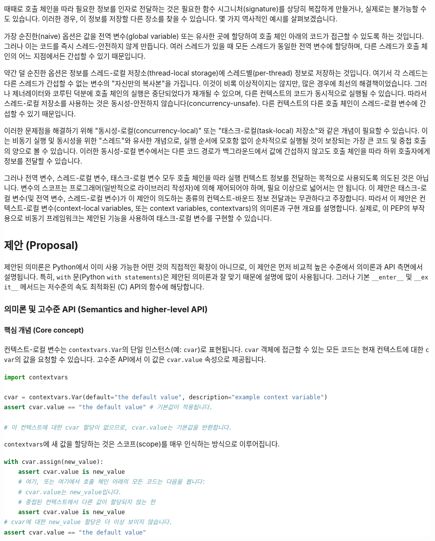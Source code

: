 때때로 호출 체인을 따라 필요한 정보를 인자로 전달하는 것은 필요한 함수 시그니처(signature)를 상당히 복잡하게 만들거나, 실제로는 불가능할 수도 있습니다. 이러한 경우, 이 정보를 저장할 다른 장소를 찾을 수 있습니다. 몇 가지 역사적인 예시를 살펴보겠습니다.

가장 순진한(naive) 옵션은 값을 전역 변수(global variable) 또는 유사한 곳에 할당하여 호출 체인 아래의 코드가 접근할 수 있도록 하는 것입니다. 그러나 이는 코드를 즉시 스레드-안전하지 않게 만듭니다. 여러 스레드가 있을 때 모든 스레드가 동일한 전역 변수에 할당하며, 다른 스레드가 호출 체인의 어느 지점에서든 간섭할 수 있기 때문입니다.

약간 덜 순진한 옵션은 정보를 스레드-로컬 저장소(thread-local storage)에 스레드별(per-thread) 정보로 저장하는 것입니다. 여기서 각 스레드는 다른 스레드가 간섭할 수 없는 변수의 "자신만의 복사본"을 가집니다. 이것이 비록 이상적이지는 않지만, 많은 경우에 최선의 해결책이었습니다. 그러나 제너레이터와 코루틴 덕분에 호출 체인의 실행은 중단되었다가 재개될 수 있으며, 다른 컨텍스트의 코드가 동시적으로 실행될 수 있습니다. 따라서 스레드-로컬 저장소를 사용하는 것은 동시성-안전하지 않습니다(concurrency-unsafe). 다른 컨텍스트의 다른 호출 체인이 스레드-로컬 변수에 간섭할 수 있기 때문입니다.

이러한 문제점을 해결하기 위해 "동시성-로컬(concurrency-local)" 또는 "태스크-로컬(task-local) 저장소"와 같은 개념이 필요할 수 있습니다. 이는 비동기 실행 및 동시성을 위한 "스레드"와 유사한 개념으로, 실행 순서에 모호함 없이 순차적으로 실행될 것이 보장되는 가장 큰 코드 및 중첩 호출의 양으로 볼 수 있습니다. 이러한 동시성-로컬 변수에서는 다른 코드 경로가 백그라운드에서 값에 간섭하지 않고도 호출 체인을 따라 하위 호출자에게 정보를 전달할 수 있습니다.

그러나 전역 변수, 스레드-로컬 변수, 태스크-로컬 변수 모두 호출 체인을 따라 실행 컨텍스트 정보를 전달하는 목적으로 사용되도록 의도된 것은 아닙니다. 변수의 스코프는 프로그래머(일반적으로 라이브러리 작성자)에 의해 제어되어야 하며, 필요 이상으로 넓어서는 안 됩니다. 이 제안은 태스크-로컬 변수(및 전역 변수, 스레드-로컬 변수)가 이 제안이 의도하는 종류의 컨텍스트-바운드 정보 전달과는 무관하다고 주장합니다. 따라서 이 제안은 컨텍스트-로컬 변수(context-local variables, 또는 context variables, contextvars)의 의미론과 구현 개요를 설명합니다. 실제로, 이 PEP의 부작용으로 비동기 프레임워크는 제안된 기능을 사용하여 태스크-로컬 변수를 구현할 수 있습니다.

## 제안 (Proposal)

제안된 의미론은 Python에서 이미 사용 가능한 어떤 것의 직접적인 확장이 아니므로, 이 제안은 먼저 비교적 높은 수준에서 의미론과 API 측면에서 설명됩니다. 특히, `with` 문(Python `with statements`)은 제안된 의미론과 잘 맞기 때문에 설명에 많이 사용됩니다. 그러나 기본 `__enter__` 및 `__exit__` 메서드는 저수준의 속도 최적화된 (C) API의 함수에 해당합니다.

### 의미론 및 고수준 API (Semantics and higher-level API)

#### 핵심 개념 (Core concept)

컨텍스트-로컬 변수는 `contextvars.Var`의 단일 인스턴스(예: `cvar`)로 표현됩니다. `cvar` 객체에 접근할 수 있는 모든 코드는 현재 컨텍스트에 대한 `cvar`의 값을 요청할 수 있습니다. 고수준 API에서 이 값은 `cvar.value` 속성으로 제공됩니다.

```python
import contextvars

cvar = contextvars.Var(default="the default value", description="example context variable")
assert cvar.value == "the default value" # 기본값이 적용됩니다.

# 이 컨텍스트에 대한 cvar 할당이 없으므로, cvar.value는 기본값을 반환합니다.
```


`contextvars`에 새 값을 할당하는 것은 스코프(scope)를 매우 인식하는 방식으로 이루어집니다.

```python
with cvar.assign(new_value):
    assert cvar.value is new_value
    # 여기, 또는 여기에서 호출 체인 아래의 모든 코드는 다음을 봅니다:
    # cvar.value는 new_value입니다.
    # 중첩된 컨텍스트에서 다른 값이 할당되지 않는 한
    assert cvar.value is new_value
# cvar에 대한 new_value 할당은 더 이상 보이지 않습니다.
assert cvar.value == "the default value"
```
